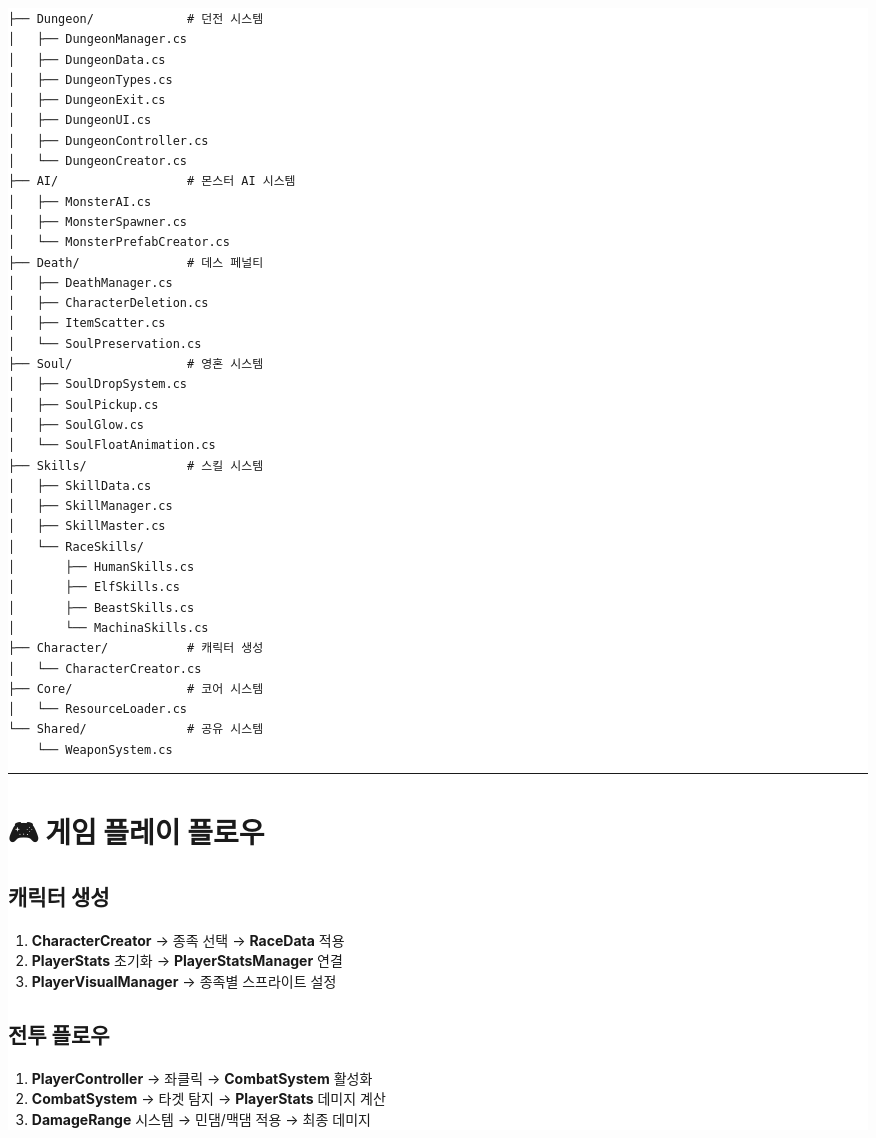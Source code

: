 ```
├── Dungeon/             # 던전 시스템
│   ├── DungeonManager.cs
│   ├── DungeonData.cs
│   ├── DungeonTypes.cs
│   ├── DungeonExit.cs
│   ├── DungeonUI.cs
│   ├── DungeonController.cs
│   └── DungeonCreator.cs
├── AI/                  # 몬스터 AI 시스템
│   ├── MonsterAI.cs
│   ├── MonsterSpawner.cs
│   └── MonsterPrefabCreator.cs
├── Death/               # 데스 페널티
│   ├── DeathManager.cs
│   ├── CharacterDeletion.cs
│   ├── ItemScatter.cs
│   └── SoulPreservation.cs
├── Soul/                # 영혼 시스템
│   ├── SoulDropSystem.cs
│   ├── SoulPickup.cs
│   ├── SoulGlow.cs
│   └── SoulFloatAnimation.cs
├── Skills/              # 스킬 시스템
│   ├── SkillData.cs
│   ├── SkillManager.cs
│   ├── SkillMaster.cs
│   └── RaceSkills/
│       ├── HumanSkills.cs
│       ├── ElfSkills.cs
│       ├── BeastSkills.cs
│       └── MachinaSkills.cs
├── Character/           # 캐릭터 생성
│   └── CharacterCreator.cs
├── Core/                # 코어 시스템
│   └── ResourceLoader.cs
└── Shared/              # 공유 시스템
    └── WeaponSystem.cs
```

---

# 🎮 게임 플레이 플로우

## 캐릭터 생성
1. **CharacterCreator** → 종족 선택 → **RaceData** 적용
2. **PlayerStats** 초기화 → **PlayerStatsManager** 연결
3. **PlayerVisualManager** → 종족별 스프라이트 설정

## 전투 플로우  
1. **PlayerController** → 좌클릭 → **CombatSystem** 활성화
2. **CombatSystem** → 타겟 탐지 → **PlayerStats** 데미지 계산
3. **DamageRange** 시스템 → 민댐/맥댐 적용 → 최종 데미지
